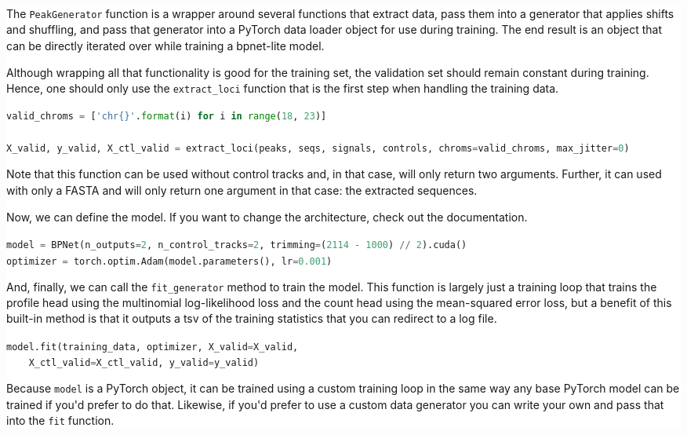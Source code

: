 The `PeakGenerator` function is a wrapper around several functions that extract data, pass them into a generator that applies shifts and shuffling, and pass that generator into a PyTorch data loader object for use during training. The end result is an object that can be directly iterated over while training a bpnet-lite model. 

Although wrapping all that functionality is good for the training set, the validation set should remain constant during training. Hence, one should only use the `extract_loci` function that is the first step when handling the training data.

```python
valid_chroms = ['chr{}'.format(i) for i in range(18, 23)]

X_valid, y_valid, X_ctl_valid = extract_loci(peaks, seqs, signals, controls, chroms=valid_chroms, max_jitter=0)
```
Note that this function can be used without control tracks and, in that case, will only return two arguments. Further, it can used with only a FASTA and will only return one argument in that case: the extracted sequences. 

Now, we can define the model. If you want to change the architecture, check out the documentation.

```python
model = BPNet(n_outputs=2, n_control_tracks=2, trimming=(2114 - 1000) // 2).cuda()
optimizer = torch.optim.Adam(model.parameters(), lr=0.001)
```

And, finally, we can call the `fit_generator` method to train the model. This function is largely just a training loop that trains the profile head using the multinomial log-likelihood loss and the count head using the mean-squared error loss, but a benefit of this built-in method is that it outputs a tsv of the training statistics that you can redirect to a log file.

```python
model.fit(training_data, optimizer, X_valid=X_valid, 
	X_ctl_valid=X_ctl_valid, y_valid=y_valid)
```

Because `model` is a PyTorch object, it can be trained using a custom training loop in the same way any base PyTorch model can be trained if you'd prefer to do that. Likewise, if you'd prefer to use a custom data generator you can write your own and pass that into the `fit` function. 
